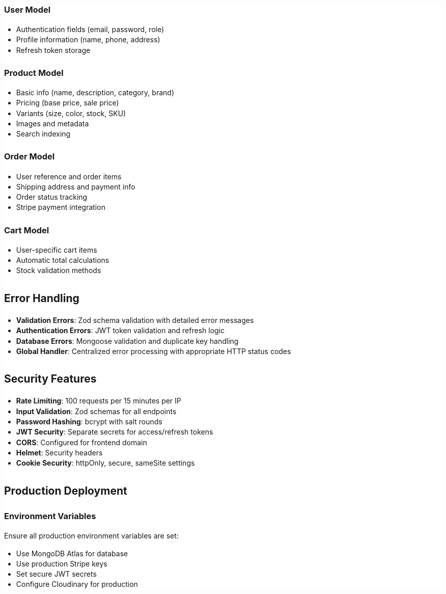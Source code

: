 ### User Model
- Authentication fields (email, password, role)
- Profile information (name, phone, address)
- Refresh token storage

### Product Model
- Basic info (name, description, category, brand)
- Pricing (base price, sale price)
- Variants (size, color, stock, SKU)
- Images and metadata
- Search indexing

### Order Model
- User reference and order items
- Shipping address and payment info
- Order status tracking
- Stripe payment integration

### Cart Model
- User-specific cart items
- Automatic total calculations
- Stock validation methods

## Error Handling

- **Validation Errors**: Zod schema validation with detailed error messages
- **Authentication Errors**: JWT token validation and refresh logic
- **Database Errors**: Mongoose validation and duplicate key handling
- **Global Handler**: Centralized error processing with appropriate HTTP status codes

## Security Features

- **Rate Limiting**: 100 requests per 15 minutes per IP
- **Input Validation**: Zod schemas for all endpoints
- **Password Hashing**: bcrypt with salt rounds
- **JWT Security**: Separate secrets for access/refresh tokens
- **CORS**: Configured for frontend domain
- **Helmet**: Security headers
- **Cookie Security**: httpOnly, secure, sameSite settings

## Production Deployment

### Environment Variables
Ensure all production environment variables are set:
- Use MongoDB Atlas for database
- Use production Stripe keys
- Set secure JWT secrets
- Configure Cloudinary for production
